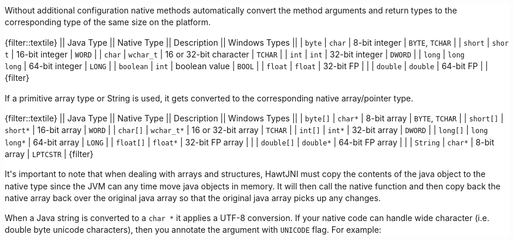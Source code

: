 
Without additional configuration native methods automatically convert the
method arguments and return types to the corresponding type of the
same size on the platform.

{filter::textile}
|| Java Type   || Native Type   || Description          || Windows Types   ||
| <code>byte</code>      | <code>char</code>        | 8-bit integer          | <code>BYTE</code>, <code>TCHAR</code> |
| <code>short</code>     | <code>short</code>       | 16-bit integer         | <code>WORD</code>          |
| <code>char</code>      | <code>wchar_t</code>     | 16 or 32-bit character | <code>TCHAR</code>         |
| <code>int</code>       | <code>int</code>         | 32-bit integer         | <code>DWORD</code>         |
| <code>long</code>      | <code>long long</code>   | 64-bit integer         | <code>LONG</code>          |
| <code>boolean</code>   | <code>int</code>         | boolean value          | <code>BOOL</code>          |
| <code>float</code>     | <code>float</code>       | 32-bit FP              |                 |
| <code>double</code>    | <code>double</code>      | 64-bit FP              |                 |
{filter}

If a primitive array type or String is used, it gets converted to the corresponding
native array/pointer type.

{filter::textile}
|| Java Type   || Native Type   || Description          || Windows Types   ||
| <code>byte[]</code>    | <code>char*</code>       | 8-bit array            | <code>BYTE</code>, <code>TCHAR</code> |
| <code>short[]</code>   | <code>short*</code>      | 16-bit array           | <code>WORD</code>          |
| <code>char[]</code>    | <code>wchar_t*</code>    | 16 or 32-bit array     | <code>TCHAR</code>         |
| <code>int[]</code>     | <code>int*</code>        | 32-bit array           | <code>DWORD</code>         |
| <code>long[]</code>    | <code>long long*</code>  | 64-bit array           | <code>LONG</code>          |
| <code>float[]</code>   | <code>float*</code>      | 32-bit FP array        |                 |
| <code>double[]</code>  | <code>double*</code>     | 64-bit FP array        |                 |
| <code>String</code>    | <code>char*</code>       | 8-bit array            | <code>LPTCSTR</code>       |
{filter}

It's important to note that when dealing with arrays and structures, HawtJNI must
copy the contents of the java object to the native type since the JVM can any
time move java objects in memory. It will then call the native function and then
copy back the native array back over the original java array so that the original
java array picks up any changes.

When a Java string is converted to a `char *` it applies a UTF-8 conversion.  If your
native code can handle wide character (i.e. double byte unicode characters), then you 
annotate the argument with `UNICODE` flag.  For example:
